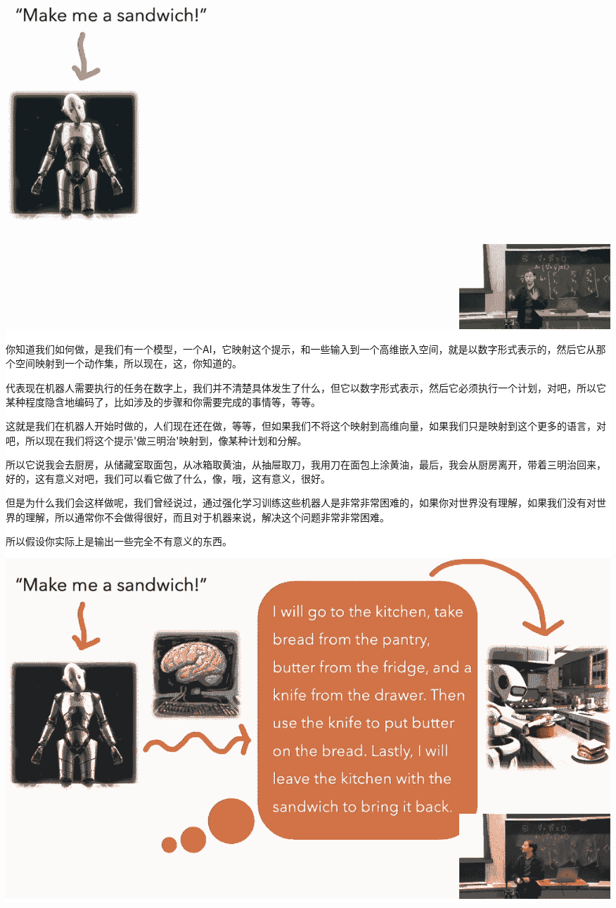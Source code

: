 ![](img/546bc1cc007787e24ebf328e66517365_37.png)

你知道我们如何做，是我们有一个模型，一个AI，它映射这个提示，和一些输入到一个高维嵌入空间，就是以数字形式表示的，然后它从那个空间映射到一个动作集，所以现在，这，你知道的。

代表现在机器人需要执行的任务在数字上，我们并不清楚具体发生了什么，但它以数字形式表示，然后它必须执行一个计划，对吧，所以它某种程度隐含地编码了，比如涉及的步骤和你需要完成的事情等，等等。

这就是我们在机器人开始时做的，人们现在还在做，等等，但如果我们不将这个映射到高维向量，如果我们只是映射到这个更多的语言，对吧，所以现在我们将这个提示'做三明治'映射到，像某种计划和分解。

所以它说我会去厨房，从储藏室取面包，从冰箱取黄油，从抽屉取刀，我用刀在面包上涂黄油，最后，我会从厨房离开，带着三明治回来，好的，这有意义对吧，我们可以看它做了什么，像，哦，这有意义，很好。

但是为什么我们会这样做呢，我们曾经说过，通过强化学习训练这些机器人是非常非常困难的，如果你对世界没有理解，如果我们没有对世界的理解，所以通常你不会做得很好，而且对于机器来说，解决这个问题非常非常困难。

所以假设你实际上是输出一些完全不有意义的东西。

![](img/546bc1cc007787e24ebf328e66517365_39.png)
